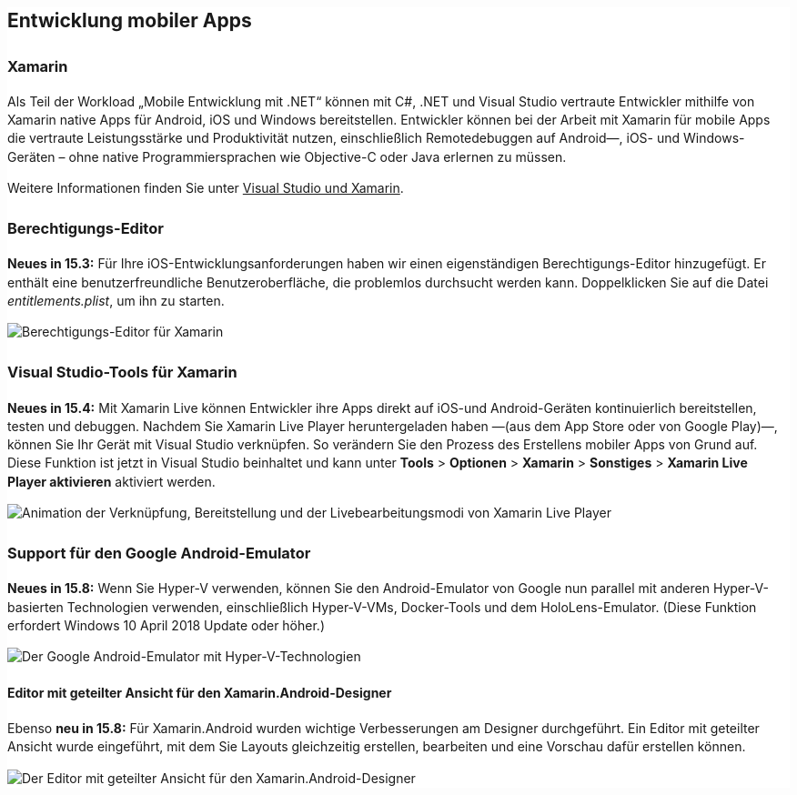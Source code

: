 ## <a name="mobile-app-development"></a>Entwicklung mobiler Apps

### <a name="xamarin"></a>Xamarin

Als Teil der Workload „Mobile Entwicklung mit .NET“ können mit C#, .NET und Visual Studio vertraute Entwickler mithilfe von Xamarin native Apps für Android, iOS und Windows bereitstellen. Entwickler können bei der Arbeit mit Xamarin für mobile Apps die vertraute Leistungsstärke und Produktivität nutzen, einschließlich Remotedebuggen auf Android&mdash;, iOS- und Windows-Geräten – ohne native Programmiersprachen wie Objective-C oder Java erlernen zu müssen.

Weitere Informationen finden Sie unter [Visual Studio und Xamarin](/xamarin/).

### <a name="entitlements-editor"></a>Berechtigungs-Editor

**Neues in 15.3:** Für Ihre iOS-Entwicklungsanforderungen haben wir einen eigenständigen Berechtigungs-Editor hinzugefügt. Er enthält eine benutzerfreundliche Benutzeroberfläche, die problemlos durchsucht werden kann. Doppelklicken Sie auf die Datei *entitlements.plist*, um ihn zu starten.

![Berechtigungs-Editor für Xamarin](../ide/media/xamarin-entitlements-editor.png)

### <a name="visual-studio-tools-for-xamarin"></a>Visual Studio-Tools für Xamarin

**Neues in 15.4:** Mit Xamarin Live können Entwickler ihre Apps direkt auf iOS-und Android-Geräten kontinuierlich bereitstellen, testen und debuggen. Nachdem Sie Xamarin Live Player heruntergeladen haben &mdash;(aus dem App Store oder von Google Play)&mdash;, können Sie Ihr Gerät mit Visual Studio verknüpfen. So verändern Sie den Prozess des Erstellens mobiler Apps von Grund auf. Diese Funktion ist jetzt in Visual Studio beinhaltet und kann unter **Tools** > **Optionen** > **Xamarin** > **Sonstiges** > **Xamarin Live Player aktivieren** aktiviert werden.

![Animation der Verknüpfung, Bereitstellung und der Livebearbeitungsmodi von Xamarin Live Player](../ide/media/xamarinliveplayer.gif)

### <a name="support-for-google-android-emulator"></a>Support für den Google Android-Emulator

**Neues in 15.8:** Wenn Sie Hyper-V verwenden, können Sie den Android-Emulator von Google nun parallel mit anderen Hyper-V-basierten Technologien verwenden, einschließlich Hyper-V-VMs, Docker-Tools und dem HoloLens-Emulator. (Diese Funktion erfordert Windows 10 April 2018 Update oder höher.)

![Der Google Android-Emulator mit Hyper-V-Technologien](../ide/media/xamarin-hyperv-android-emulator.png)

#### <a name="xamarinandroid-designer-split-view-editor"></a>Editor mit geteilter Ansicht für den Xamarin.Android-Designer

Ebenso **neu in 15.8:** Für Xamarin.Android wurden wichtige Verbesserungen am Designer durchgeführt. Ein Editor mit geteilter Ansicht wurde eingeführt, mit dem Sie Layouts gleichzeitig erstellen, bearbeiten und eine Vorschau dafür erstellen können.

![Der Editor mit geteilter Ansicht für den Xamarin.Android-Designer](../ide/media/android-designer-split-view.png)
